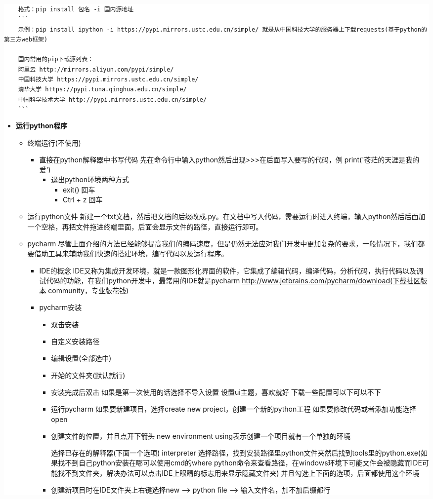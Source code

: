         格式：pip install 包名 -i 国内源地址
        ```
        示例：pip install ipython -i https://pypi.mirrors.ustc.edu.cn/simple/ 就是从中国科技大学的服务器上下载requests(基于python的第三方web框架)

        国内常用的pip下载源列表：
        阿里云 http://mirrors.aliyun.com/pypi/simple/
        中国科技大学 https://pypi.mirrors.ustc.edu.cn/simple/
        清华大学 https://pypi.tuna.qinghua.edu.cn/simple/
        中国科学技术大学 http://pypi.mirrors.ustc.edu.cn/simple/
        ```
* <b>运行python程序</b>

    * 终端运行(不使用)
        * 直接在python解释器中书写代码
        先在命令行中输入python然后出现>>>在后面写入要写的代码，例
        print('苍茫的天涯是我的爱')
            * 退出python环境两种方式
                * exit() 回车
                * Ctrl + z 回车
    * 运行python文件
        新建一个txt文档，然后把文档的后缀改成.py。在文档中写入代码，需要运行时进入终端，输入python然后后面加一个空格，再把文件拖进终端里面，后面会显示文件的路径，直接运行即可。
    * pycharm
        尽管上面介绍的方法已经能够提高我们的编码速度，但是仍然无法应对我们开发中更加复杂的要求，一般情况下，我们都要借助工具来辅助我们快速的搭建环境，编写代码以及运行程序。

        * IDE的概念
            IDE又称为集成开发环境，就是一款图形化界面的软件，它集成了编辑代码，编译代码，分析代码，执行代码以及调试代码的功能，在我们python开发中，最常用的IDE就是pycharm http://www.jetbrains.com/pycharm/download(下载社区版本 community，专业版花钱)
        
        * pycharm安装
            * 双击安装

            * 自定义安装路径

            * 编辑设置(全部选中)

            * 开始的文件夹(默认就行)

            * 安装完成后双击
                如果是第一次使用的话选择不导入设置
                设置ui主题，喜欢就好
                下载一些配置可以下可以不下

            * 运行pycharm
                如果要新建项目，选择create new project，创建一个新的python工程
                如果要修改代码或者添加功能选择open

            * 创建文件的位置，并且点开下箭头
                new environment using表示创建一个项目就有一个单独的环境

                选择已存在的解释器(下面一个选项) interpreter
                选择路径，找到安装路径里python文件夹然后找到tools里的python.exe(如果找不到自己python安装在哪可以使用cmd的where python命令来查看路径，在windows环境下可能文件会被隐藏而IDE可能找不到文件夹，解决办法可以点击IDE上眼睛的标志用来显示隐藏文件夹)
                并且勾选上下面的选项，后面都使用这个环境
            
            * 创建新项目时在IDE文件夹上右键选择new --> python file --> 输入文件名，加不加后缀都行
